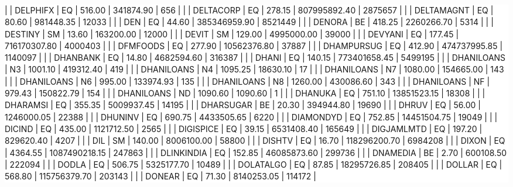 |  | DELPHIFX | EQ | 516.00 | 341874.90 | 656 |
|  | DELTACORP | EQ | 278.15 | 807995892.40 | 2875657 |
|  | DELTAMAGNT | EQ | 80.60 | 981448.35 | 12033 |
|  | DEN | EQ | 44.60 | 385346959.90 | 8521449 |
|  | DENORA | BE | 418.25 | 2260266.70 | 5314 |
|  | DESTINY | SM | 13.60 | 163200.00 | 12000 |
|  | DEVIT | SM | 129.00 | 4995000.00 | 39000 |
|  | DEVYANI | EQ | 177.45 | 716170307.80 | 4000403 |
|  | DFMFOODS | EQ | 277.90 | 10562376.80 | 37887 |
|  | DHAMPURSUG | EQ | 412.90 | 474737995.85 | 1140097 |
|  | DHANBANK | EQ | 14.80 | 4682594.60 | 316387 |
|  | DHANI | EQ | 140.15 | 773401658.45 | 5499195 |
|  | DHANILOANS | N3 | 1001.10 | 419312.40 | 419 |
|  | DHANILOANS | N4 | 1095.25 | 18630.10 | 17 |
|  | DHANILOANS | N7 | 1080.00 | 154665.00 | 143 |
|  | DHANILOANS | N6 | 995.00 | 133974.93 | 135 |
|  | DHANILOANS | N8 | 1260.00 | 430086.60 | 343 |
|  | DHANILOANS | NF | 979.43 | 150822.79 | 154 |
|  | DHANILOANS | ND | 1090.60 | 1090.60 | 1 |
|  | DHANUKA | EQ | 751.10 | 13851523.15 | 18308 |
|  | DHARAMSI | EQ | 355.35 | 5009937.45 | 14195 |
|  | DHARSUGAR | BE | 20.30 | 394944.80 | 19690 |
|  | DHRUV | EQ | 56.00 | 1246000.05 | 22388 |
|  | DHUNINV | EQ | 690.75 | 4433505.65 | 6220 |
|  | DIAMONDYD | EQ | 752.85 | 14451504.75 | 19049 |
|  | DICIND | EQ | 435.00 | 1121712.50 | 2565 |
|  | DIGISPICE | EQ | 39.15 | 6531408.40 | 165649 |
|  | DIGJAMLMTD | EQ | 197.20 | 829620.40 | 4207 |
|  | DIL | SM | 140.00 | 8006100.00 | 58800 |
|  | DISHTV | EQ | 16.70 | 118296200.70 | 6984208 |
|  | DIXON | EQ | 4364.55 | 1087490218.15 | 247863 |
|  | DLINKINDIA | EQ | 152.85 | 46085873.60 | 299736 |
|  | DNAMEDIA | BE | 2.70 | 600108.50 | 222094 |
|  | DODLA | EQ | 506.75 | 5325177.70 | 10489 |
|  | DOLATALGO | EQ | 87.85 | 18295726.85 | 208405 |
|  | DOLLAR | EQ | 568.80 | 115756379.70 | 203143 |
|  | DONEAR | EQ | 71.30 | 8140253.05 | 114172 |